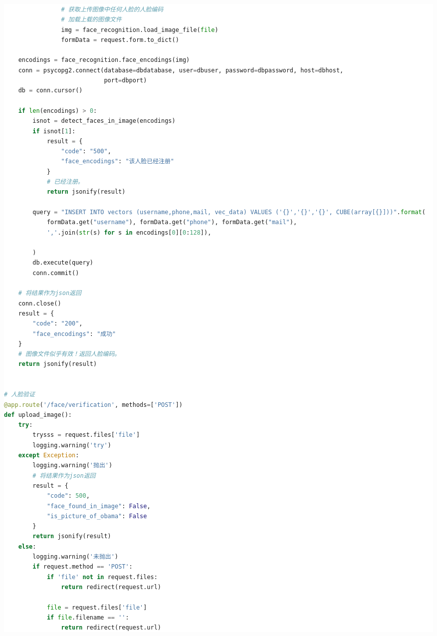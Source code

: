 ```python
                # 获取上传图像中任何人脸的人脸编码
                # 加载上载的图像文件
                img = face_recognition.load_image_file(file)
                formData = request.form.to_dict()

    encodings = face_recognition.face_encodings(img)
    conn = psycopg2.connect(database=dbdatabase, user=dbuser, password=dbpassword, host=dbhost,
                            port=dbport)
    db = conn.cursor()

    if len(encodings) > 0:
        isnot = detect_faces_in_image(encodings)
        if isnot[1]:
            result = {
                "code": "500",
                "face_encodings": "该人脸已经注册"
            }
            # 已经注册。
            return jsonify(result)

        query = "INSERT INTO vectors (username,phone,mail, vec_data) VALUES ('{}','{}','{}', CUBE(array[{}]))".format(
            formData.get("username"), formData.get("phone"), formData.get("mail"),
            ','.join(str(s) for s in encodings[0][0:128]),

        )
        db.execute(query)
        conn.commit()

    # 将结果作为json返回
    conn.close()
    result = {
        "code": "200",
        "face_encodings": "成功"
    }
    # 图像文件似乎有效！返回人脸编码。
    return jsonify(result)


# 人脸验证
@app.route('/face/verification', methods=['POST'])
def upload_image():
    try:
        trysss = request.files['file']
        logging.warning('try')
    except Exception:
        logging.warning('抛出')
        # 将结果作为json返回
        result = {
            "code": 500,
            "face_found_in_image": False,
            "is_picture_of_obama": False
        }
        return jsonify(result)
    else:
        logging.warning('未抛出')
        if request.method == 'POST':
            if 'file' not in request.files:
                return redirect(request.url)

            file = request.files['file']
            if file.filename == '':
                return redirect(request.url)
```
